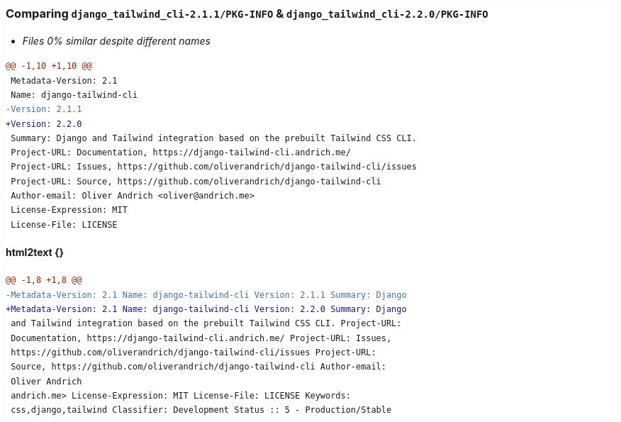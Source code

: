 ### Comparing `django_tailwind_cli-2.1.1/PKG-INFO` & `django_tailwind_cli-2.2.0/PKG-INFO`

 * *Files 0% similar despite different names*

```diff
@@ -1,10 +1,10 @@
 Metadata-Version: 2.1
 Name: django-tailwind-cli
-Version: 2.1.1
+Version: 2.2.0
 Summary: Django and Tailwind integration based on the prebuilt Tailwind CSS CLI.
 Project-URL: Documentation, https://django-tailwind-cli.andrich.me/
 Project-URL: Issues, https://github.com/oliverandrich/django-tailwind-cli/issues
 Project-URL: Source, https://github.com/oliverandrich/django-tailwind-cli
 Author-email: Oliver Andrich <oliver@andrich.me>
 License-Expression: MIT
 License-File: LICENSE
```

#### html2text {}

```diff
@@ -1,8 +1,8 @@
-Metadata-Version: 2.1 Name: django-tailwind-cli Version: 2.1.1 Summary: Django
+Metadata-Version: 2.1 Name: django-tailwind-cli Version: 2.2.0 Summary: Django
 and Tailwind integration based on the prebuilt Tailwind CSS CLI. Project-URL:
 Documentation, https://django-tailwind-cli.andrich.me/ Project-URL: Issues,
 https://github.com/oliverandrich/django-tailwind-cli/issues Project-URL:
 Source, https://github.com/oliverandrich/django-tailwind-cli Author-email:
 Oliver Andrich
 andrich.me> License-Expression: MIT License-File: LICENSE Keywords:
 css,django,tailwind Classifier: Development Status :: 5 - Production/Stable
```

